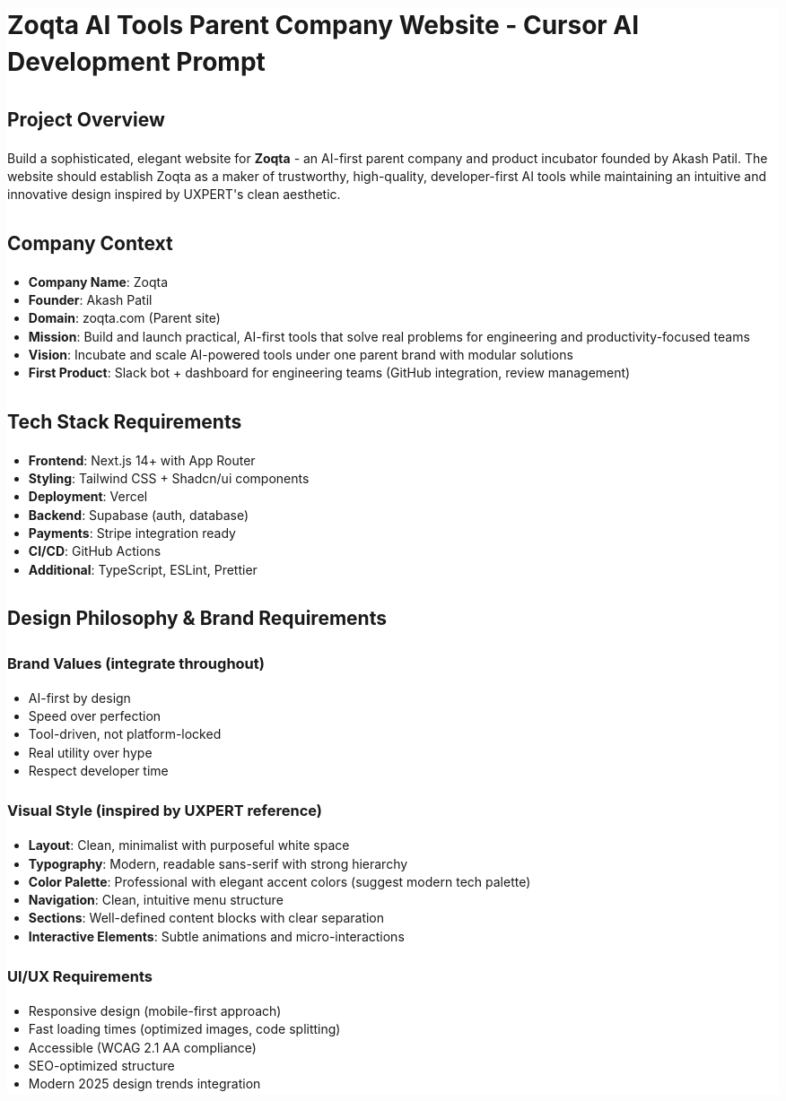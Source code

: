 # Zoqta AI Tools Parent Company Website - Cursor AI Development Prompt

## Project Overview
Build a sophisticated, elegant website for **Zoqta** - an AI-first parent company and product incubator founded by Akash Patil. The website should establish Zoqta as a maker of trustworthy, high-quality, developer-first AI tools while maintaining an intuitive and innovative design inspired by UXPERT's clean aesthetic.

## Company Context
- **Company Name**: Zoqta
- **Founder**: Akash Patil  
- **Domain**: zoqta.com (Parent site)
- **Mission**: Build and launch practical, AI-first tools that solve real problems for engineering and productivity-focused teams
- **Vision**: Incubate and scale AI-powered tools under one parent brand with modular solutions
- **First Product**: Slack bot + dashboard for engineering teams (GitHub integration, review management)

## Tech Stack Requirements
- **Frontend**: Next.js 14+ with App Router
- **Styling**: Tailwind CSS + Shadcn/ui components
- **Deployment**: Vercel
- **Backend**: Supabase (auth, database)
- **Payments**: Stripe integration ready
- **CI/CD**: GitHub Actions
- **Additional**: TypeScript, ESLint, Prettier

## Design Philosophy & Brand Requirements

### Brand Values (integrate throughout)
- AI-first by design
- Speed over perfection  
- Tool-driven, not platform-locked
- Real utility over hype
- Respect developer time

### Visual Style (inspired by UXPERT reference)
- **Layout**: Clean, minimalist with purposeful white space
- **Typography**: Modern, readable sans-serif with strong hierarchy
- **Color Palette**: Professional with elegant accent colors (suggest modern tech palette)
- **Navigation**: Clean, intuitive menu structure
- **Sections**: Well-defined content blocks with clear separation
- **Interactive Elements**: Subtle animations and micro-interactions

### UI/UX Requirements
- Responsive design (mobile-first approach)
- Fast loading times (optimized images, code splitting)
- Accessible (WCAG 2.1 AA compliance)
- SEO-optimized structure
- Modern 2025 design trends integration
